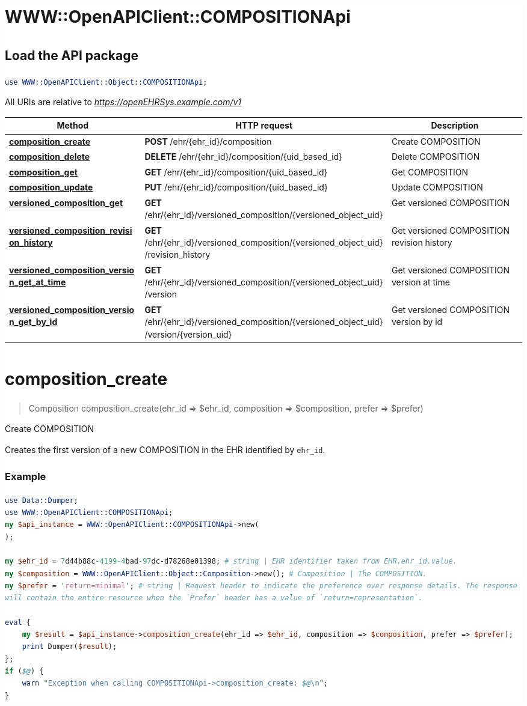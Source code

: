 # WWW::OpenAPIClient::COMPOSITIONApi

## Load the API package
```perl
use WWW::OpenAPIClient::Object::COMPOSITIONApi;
```

All URIs are relative to *https://openEHRSys.example.com/v1*

Method | HTTP request | Description
------------- | ------------- | -------------
[**composition_create**](COMPOSITIONApi.md#composition_create) | **POST** /ehr/{ehr_id}/composition | Create COMPOSITION
[**composition_delete**](COMPOSITIONApi.md#composition_delete) | **DELETE** /ehr/{ehr_id}/composition/{uid_based_id} | Delete COMPOSITION
[**composition_get**](COMPOSITIONApi.md#composition_get) | **GET** /ehr/{ehr_id}/composition/{uid_based_id} | Get COMPOSITION
[**composition_update**](COMPOSITIONApi.md#composition_update) | **PUT** /ehr/{ehr_id}/composition/{uid_based_id} | Update COMPOSITION
[**versioned_composition_get**](COMPOSITIONApi.md#versioned_composition_get) | **GET** /ehr/{ehr_id}/versioned_composition/{versioned_object_uid} | Get versioned COMPOSITION
[**versioned_composition_revision_history**](COMPOSITIONApi.md#versioned_composition_revision_history) | **GET** /ehr/{ehr_id}/versioned_composition/{versioned_object_uid}/revision_history | Get versioned COMPOSITION revision history
[**versioned_composition_version_get_at_time**](COMPOSITIONApi.md#versioned_composition_version_get_at_time) | **GET** /ehr/{ehr_id}/versioned_composition/{versioned_object_uid}/version | Get versioned COMPOSITION version at time
[**versioned_composition_version_get_by_id**](COMPOSITIONApi.md#versioned_composition_version_get_by_id) | **GET** /ehr/{ehr_id}/versioned_composition/{versioned_object_uid}/version/{version_uid} | Get versioned COMPOSITION version by id


# **composition_create**
> Composition composition_create(ehr_id => $ehr_id, composition => $composition, prefer => $prefer)

Create COMPOSITION

Creates the first version of a new COMPOSITION in the EHR identified by `ehr_id`. 

### Example
```perl
use Data::Dumper;
use WWW::OpenAPIClient::COMPOSITIONApi;
my $api_instance = WWW::OpenAPIClient::COMPOSITIONApi->new(
);

my $ehr_id = 7d44b88c-4199-4bad-97dc-d78268e01398; # string | EHR identifier taken from EHR.ehr_id.value. 
my $composition = WWW::OpenAPIClient::Object::Composition->new(); # Composition | The COMPOSITION. 
my $prefer = 'return=minimal'; # string | Request header to indicate the preference over response details. The response will contain the entire resource when the `Prefer` header has a value of `return=representation`. 

eval {
    my $result = $api_instance->composition_create(ehr_id => $ehr_id, composition => $composition, prefer => $prefer);
    print Dumper($result);
};
if ($@) {
    warn "Exception when calling COMPOSITIONApi->composition_create: $@\n";
}
```
